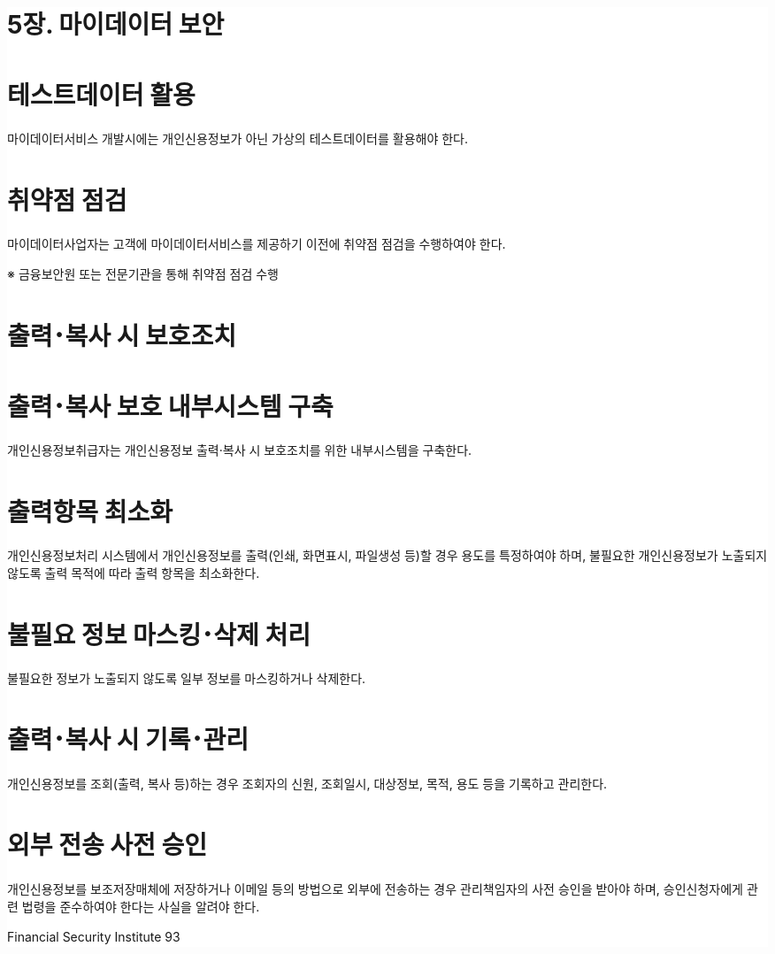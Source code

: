 # 5장. 마이데이터 보안

# 테스트데이터 활용

마이데이터서비스 개발시에는 개인신용정보가 아닌 가상의 테스트데이터를 활용해야 한다.

# 취약점 점검

마이데이터사업자는 고객에 마이데이터서비스를 제공하기 이전에 취약점 점검을 수행하여야 한다.

※ 금융보안원 또는 전문기관을 통해 취약점 점검 수행

# 출력･복사 시 보호조치

# 출력･복사 보호 내부시스템 구축

개인신용정보취급자는 개인신용정보 출력·복사 시 보호조치를 위한 내부시스템을 구축한다.

# 출력항목 최소화

개인신용정보처리 시스템에서 개인신용정보를 출력(인쇄, 화면표시, 파일생성 등)할 경우 용도를 특정하여야 하며, 불필요한 개인신용정보가 노출되지 않도록 출력 목적에 따라 출력 항목을 최소화한다.

# 불필요 정보 마스킹･삭제 처리

불필요한 정보가 노출되지 않도록 일부 정보를 마스킹하거나 삭제한다.

# 출력･복사 시 기록･관리

개인신용정보를 조회(출력, 복사 등)하는 경우 조회자의 신원, 조회일시, 대상정보, 목적, 용도 등을 기록하고 관리한다.

# 외부 전송 사전 승인

개인신용정보를 보조저장매체에 저장하거나 이메일 등의 방법으로 외부에 전송하는 경우 관리책임자의 사전 승인을 받아야 하며, 승인신청자에게 관련 법령을 준수하여야 한다는 사실을 알려야 한다.

Financial Security Institute 93


